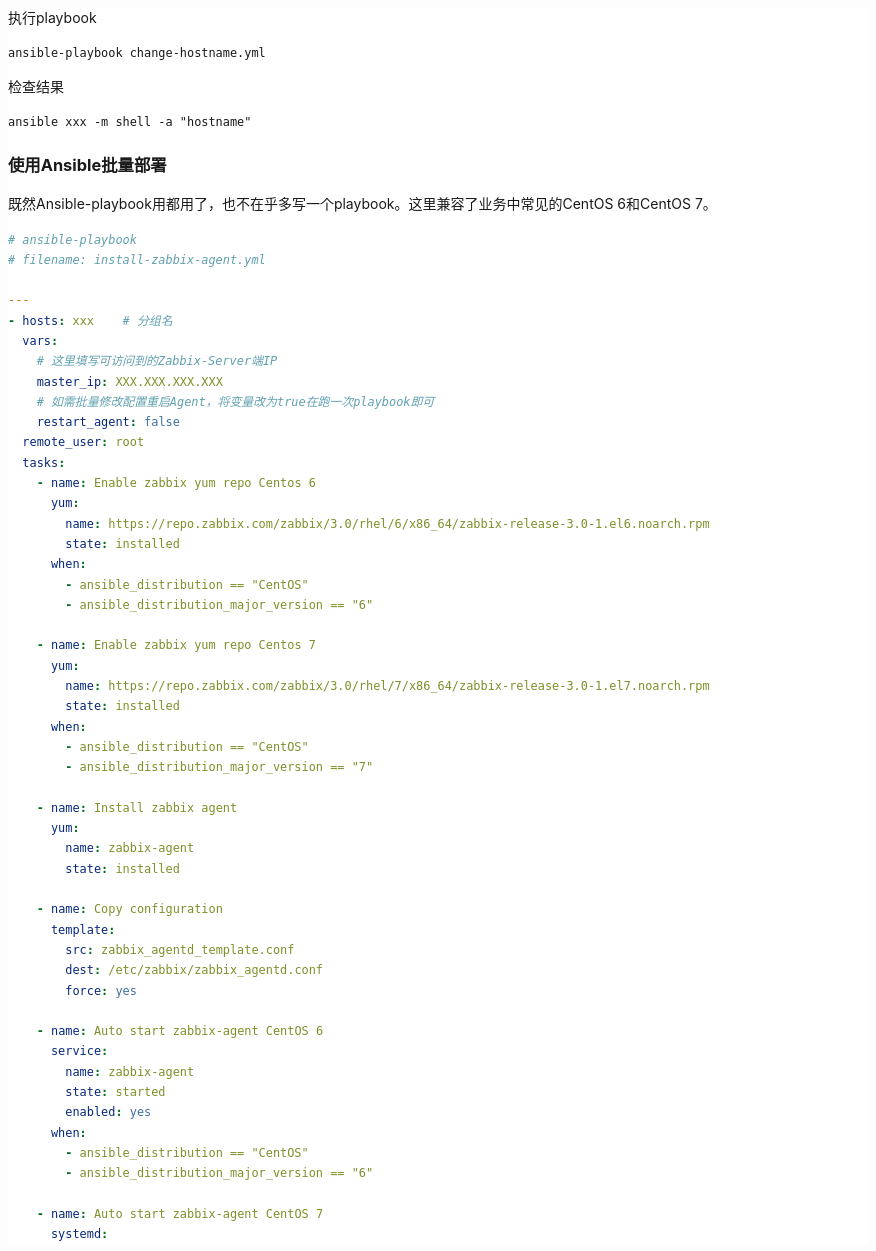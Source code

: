 执行playbook

```
ansible-playbook change-hostname.yml
```

检查结果

```
ansible xxx -m shell -a "hostname"
```

### 使用Ansible批量部署

既然Ansible-playbook用都用了，也不在乎多写一个playbook。这里兼容了业务中常见的CentOS 6和CentOS 7。

```yaml
# ansible-playbook
# filename: install-zabbix-agent.yml

---
- hosts: xxx    # 分组名
  vars: 
    # 这里填写可访问到的Zabbix-Server端IP
    master_ip: XXX.XXX.XXX.XXX  
    # 如需批量修改配置重启Agent，将变量改为true在跑一次playbook即可
    restart_agent: false 
  remote_user: root
  tasks: 
    - name: Enable zabbix yum repo Centos 6
      yum: 
        name: https://repo.zabbix.com/zabbix/3.0/rhel/6/x86_64/zabbix-release-3.0-1.el6.noarch.rpm
        state: installed
      when: 
        - ansible_distribution == "CentOS"
        - ansible_distribution_major_version == "6"

    - name: Enable zabbix yum repo Centos 7
      yum: 
        name: https://repo.zabbix.com/zabbix/3.0/rhel/7/x86_64/zabbix-release-3.0-1.el7.noarch.rpm
        state: installed
      when: 
        - ansible_distribution == "CentOS"
        - ansible_distribution_major_version == "7"

    - name: Install zabbix agent
      yum: 
        name: zabbix-agent
        state: installed
    
    - name: Copy configuration
      template: 
        src: zabbix_agentd_template.conf
        dest: /etc/zabbix/zabbix_agentd.conf
        force: yes

    - name: Auto start zabbix-agent CentOS 6
      service: 
        name: zabbix-agent
        state: started
        enabled: yes
      when: 
        - ansible_distribution == "CentOS"
        - ansible_distribution_major_version == "6"

    - name: Auto start zabbix-agent CentOS 7
      systemd:
```